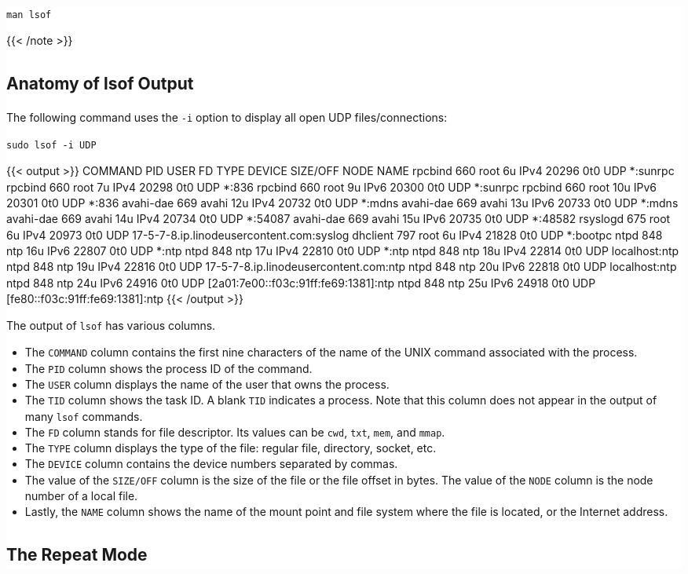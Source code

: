     man lsof
{{< /note >}}

## Anatomy of lsof Output

The following command uses the `-i` option to display all open UDP files/connections:

    sudo lsof -i UDP

{{< output >}}
COMMAND   PID   USER    FD       TYPE  DEVICE   SIZE/OFF NODE   NAME
rpcbind   660   root    6u       IPv4  20296    0t0      UDP    *:sunrpc
rpcbind   660   root    7u       IPv4  20298    0t0      UDP    *:836
rpcbind   660   root    9u       IPv6  20300    0t0      UDP    *:sunrpc
rpcbind   660   root    10u      IPv6  20301    0t0      UDP    *:836
avahi-dae 669   avahi   12u      IPv4  20732    0t0      UDP    *:mdns
avahi-dae 669   avahi   13u      IPv6  20733    0t0      UDP    *:mdns
avahi-dae 669   avahi   14u      IPv4  20734    0t0      UDP    *:54087
avahi-dae 669   avahi   15u      IPv6  20735    0t0      UDP    *:48582
rsyslogd  675   root    6u       IPv4  20973    0t0      UDP    17-5-7-8.ip.linodeusercontent.com:syslog
dhclient  797   root    6u       IPv4  21828    0t0      UDP    *:bootpc
ntpd      848   ntp     16u      IPv6  22807    0t0      UDP    *:ntp
ntpd      848   ntp     17u      IPv4  22810    0t0      UDP    *:ntp
ntpd      848   ntp     18u      IPv4  22814    0t0      UDP    localhost:ntp
ntpd      848   ntp     19u      IPv4  22816    0t0      UDP    17-5-7-8.ip.linodeusercontent.com:ntp
ntpd      848   ntp     20u      IPv6  22818    0t0      UDP    localhost:ntp
ntpd      848   ntp     24u      IPv6  24916    0t0      UDP    [2a01:7e00::f03c:91ff:fe69:1381]:ntp
ntpd      848   ntp     25u      IPv6  24918    0t0      UDP    [fe80::f03c:91ff:fe69:1381]:ntp
{{< /output >}}

The output of `lsof` has various columns.

- The `COMMAND` column contains the first nine characters of the name of the UNIX command associated with the process.
- The `PID` column shows the process ID of the command.
- The `USER` column displays the name of the user that owns the process.
- The `TID` column shows the task ID. A blank `TID` indicates a process. Note that this column does not appear in the output of many `lsof` commands.
- The `FD` column stands for file descriptor. Its values can be `cwd`, `txt`, `mem`, and `mmap`.
- The `TYPE` column displays the type of the file: regular file, directory, socket, etc.
- The `DEVICE` column contains the device numbers separated by commas.
- The value of the `SIZE/OFF`
column is the size of the file or the file offset in bytes. The value of the `NODE` column is the node number of a local file.
- Lastly, the `NAME` column shows the name of the mount point and file system where the file is located, or the Internet address.

## The Repeat Mode
